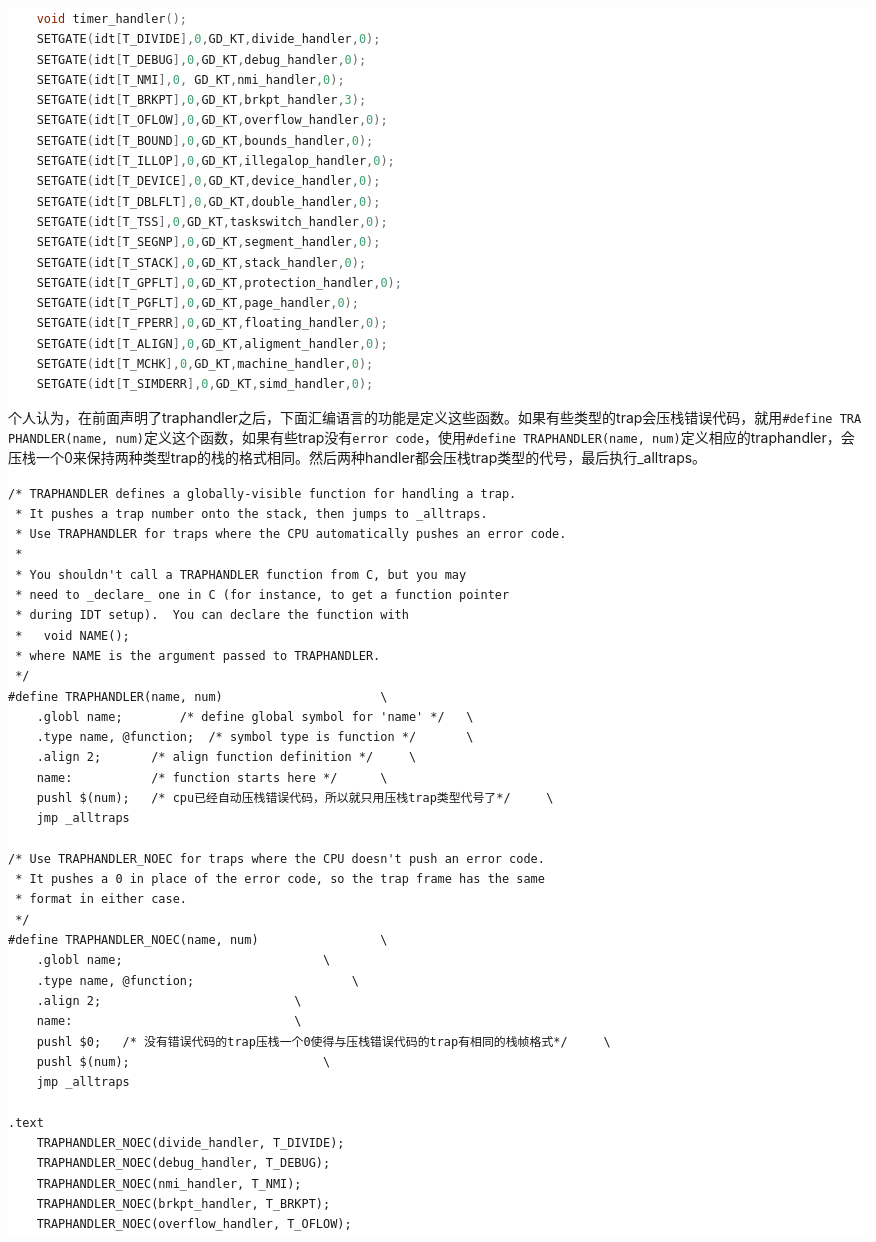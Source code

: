 ```c
	void timer_handler();
	SETGATE(idt[T_DIVIDE],0,GD_KT,divide_handler,0);
	SETGATE(idt[T_DEBUG],0,GD_KT,debug_handler,0);
	SETGATE(idt[T_NMI],0, GD_KT,nmi_handler,0);
	SETGATE(idt[T_BRKPT],0,GD_KT,brkpt_handler,3);
	SETGATE(idt[T_OFLOW],0,GD_KT,overflow_handler,0);
	SETGATE(idt[T_BOUND],0,GD_KT,bounds_handler,0);
	SETGATE(idt[T_ILLOP],0,GD_KT,illegalop_handler,0);
	SETGATE(idt[T_DEVICE],0,GD_KT,device_handler,0);
	SETGATE(idt[T_DBLFLT],0,GD_KT,double_handler,0);
	SETGATE(idt[T_TSS],0,GD_KT,taskswitch_handler,0);
	SETGATE(idt[T_SEGNP],0,GD_KT,segment_handler,0);
	SETGATE(idt[T_STACK],0,GD_KT,stack_handler,0);
	SETGATE(idt[T_GPFLT],0,GD_KT,protection_handler,0);
	SETGATE(idt[T_PGFLT],0,GD_KT,page_handler,0);
	SETGATE(idt[T_FPERR],0,GD_KT,floating_handler,0);
	SETGATE(idt[T_ALIGN],0,GD_KT,aligment_handler,0);
	SETGATE(idt[T_MCHK],0,GD_KT,machine_handler,0);
	SETGATE(idt[T_SIMDERR],0,GD_KT,simd_handler,0);
```



个人认为，在前面声明了traphandler之后，下面汇编语言的功能是定义这些函数。如果有些类型的trap会压栈错误代码，就用`#define TRAPHANDLER(name, num)`定义这个函数，如果有些trap没有`error code`，使用`#define TRAPHANDLER(name, num)`定义相应的traphandler，会压栈一个0来保持两种类型trap的栈的格式相同。然后两种handler都会压栈trap类型的代号，最后执行_alltraps。

```assembly
/* TRAPHANDLER defines a globally-visible function for handling a trap.
 * It pushes a trap number onto the stack, then jumps to _alltraps.
 * Use TRAPHANDLER for traps where the CPU automatically pushes an error code.
 *
 * You shouldn't call a TRAPHANDLER function from C, but you may
 * need to _declare_ one in C (for instance, to get a function pointer
 * during IDT setup).  You can declare the function with
 *   void NAME();
 * where NAME is the argument passed to TRAPHANDLER.
 */
#define TRAPHANDLER(name, num)						\
	.globl name;		/* define global symbol for 'name' */	\
	.type name, @function;	/* symbol type is function */		\
	.align 2;		/* align function definition */		\
	name:			/* function starts here */		\
	pushl $(num);	/* cpu已经自动压栈错误代码，所以就只用压栈trap类型代号了*/		\
	jmp _alltraps

/* Use TRAPHANDLER_NOEC for traps where the CPU doesn't push an error code.
 * It pushes a 0 in place of the error code, so the trap frame has the same
 * format in either case.
 */
#define TRAPHANDLER_NOEC(name, num)					\
	.globl name;							\
	.type name, @function;						\
	.align 2;							\
	name:								\
	pushl $0;	/* 没有错误代码的trap压栈一个0使得与压栈错误代码的trap有相同的栈帧格式*/ 	\
	pushl $(num);							\
	jmp _alltraps
	
.text
	TRAPHANDLER_NOEC(divide_handler, T_DIVIDE);
	TRAPHANDLER_NOEC(debug_handler, T_DEBUG);
	TRAPHANDLER_NOEC(nmi_handler, T_NMI);
	TRAPHANDLER_NOEC(brkpt_handler, T_BRKPT);
	TRAPHANDLER_NOEC(overflow_handler, T_OFLOW);
```